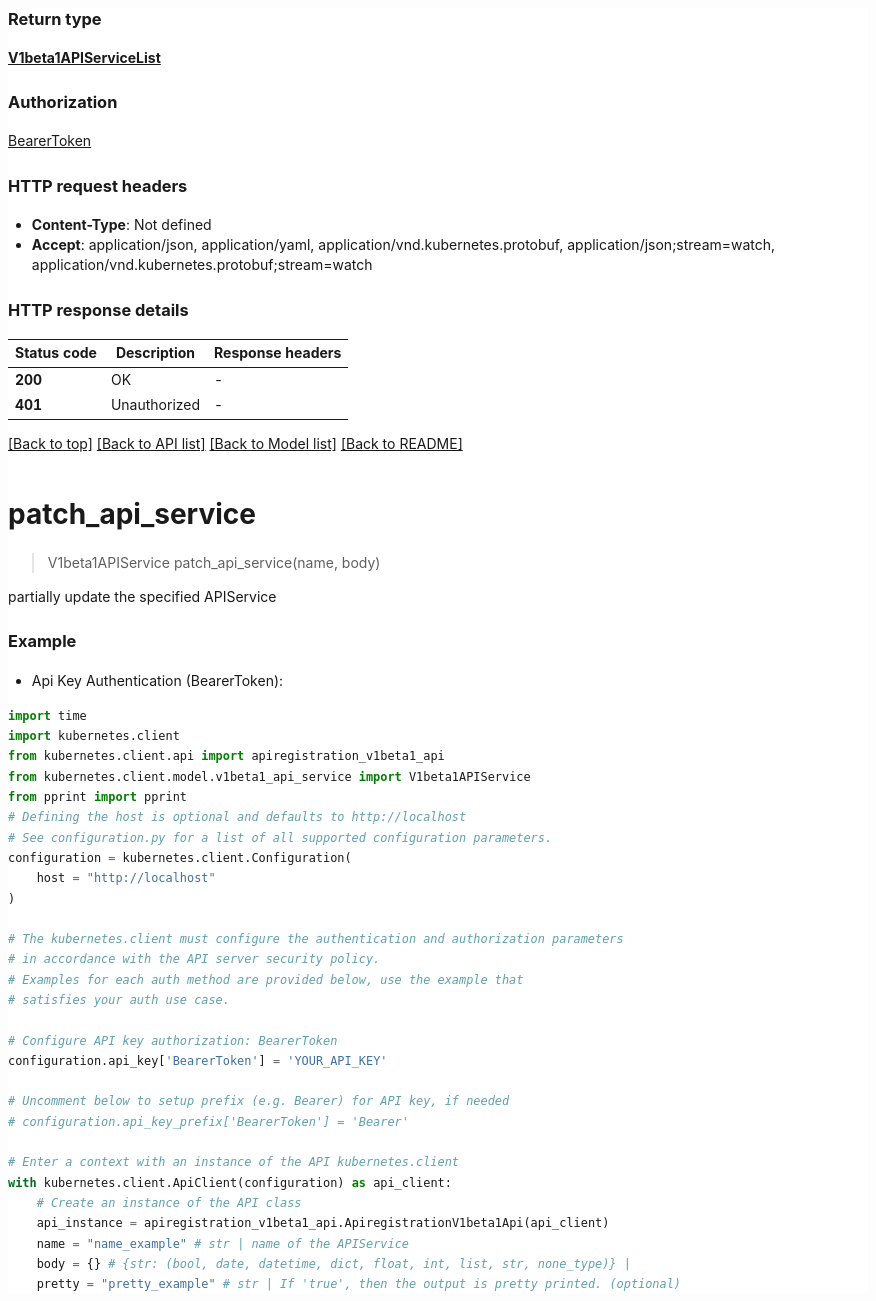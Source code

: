 ### Return type

[**V1beta1APIServiceList**](V1beta1APIServiceList.md)

### Authorization

[BearerToken](../README.md#BearerToken)

### HTTP request headers

 - **Content-Type**: Not defined
 - **Accept**: application/json, application/yaml, application/vnd.kubernetes.protobuf, application/json;stream=watch, application/vnd.kubernetes.protobuf;stream=watch


### HTTP response details
| Status code | Description | Response headers |
|-------------|-------------|------------------|
**200** | OK |  -  |
**401** | Unauthorized |  -  |

[[Back to top]](#) [[Back to API list]](../README.md#documentation-for-api-endpoints) [[Back to Model list]](../README.md#documentation-for-models) [[Back to README]](../README.md)

# **patch_api_service**
> V1beta1APIService patch_api_service(name, body)



partially update the specified APIService

### Example

* Api Key Authentication (BearerToken):
```python
import time
import kubernetes.client
from kubernetes.client.api import apiregistration_v1beta1_api
from kubernetes.client.model.v1beta1_api_service import V1beta1APIService
from pprint import pprint
# Defining the host is optional and defaults to http://localhost
# See configuration.py for a list of all supported configuration parameters.
configuration = kubernetes.client.Configuration(
    host = "http://localhost"
)

# The kubernetes.client must configure the authentication and authorization parameters
# in accordance with the API server security policy.
# Examples for each auth method are provided below, use the example that
# satisfies your auth use case.

# Configure API key authorization: BearerToken
configuration.api_key['BearerToken'] = 'YOUR_API_KEY'

# Uncomment below to setup prefix (e.g. Bearer) for API key, if needed
# configuration.api_key_prefix['BearerToken'] = 'Bearer'

# Enter a context with an instance of the API kubernetes.client
with kubernetes.client.ApiClient(configuration) as api_client:
    # Create an instance of the API class
    api_instance = apiregistration_v1beta1_api.ApiregistrationV1beta1Api(api_client)
    name = "name_example" # str | name of the APIService
    body = {} # {str: (bool, date, datetime, dict, float, int, list, str, none_type)} | 
    pretty = "pretty_example" # str | If 'true', then the output is pretty printed. (optional)
```